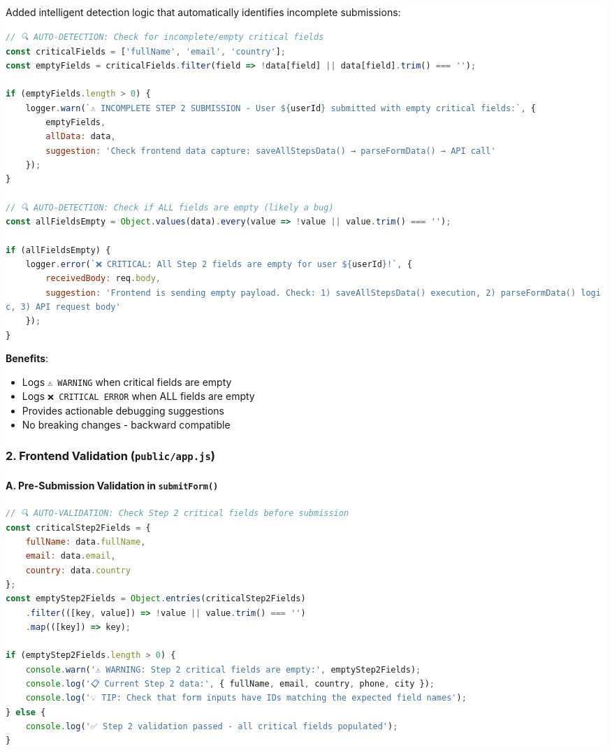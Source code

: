Added intelligent detection logic that automatically identifies incomplete submissions:

```javascript
// 🔍 AUTO-DETECTION: Check for incomplete/empty critical fields
const criticalFields = ['fullName', 'email', 'country'];
const emptyFields = criticalFields.filter(field => !data[field] || data[field].trim() === '');

if (emptyFields.length > 0) {
    logger.warn(`⚠️ INCOMPLETE STEP 2 SUBMISSION - User ${userId} submitted with empty critical fields:`, {
        emptyFields,
        allData: data,
        suggestion: 'Check frontend data capture: saveAllStepsData() → parseFormData() → API call'
    });
}

// 🔍 AUTO-DETECTION: Check if ALL fields are empty (likely a bug)
const allFieldsEmpty = Object.values(data).every(value => !value || value.trim() === '');

if (allFieldsEmpty) {
    logger.error(`❌ CRITICAL: All Step 2 fields are empty for user ${userId}!`, {
        receivedBody: req.body,
        suggestion: 'Frontend is sending empty payload. Check: 1) saveAllStepsData() execution, 2) parseFormData() logic, 3) API request body'
    });
}
```

**Benefits**:
- Logs `⚠️ WARNING` when critical fields are empty
- Logs `❌ CRITICAL ERROR` when ALL fields are empty
- Provides actionable debugging suggestions
- No breaking changes - backward compatible

### 2. Frontend Validation (`public/app.js`)

#### A. Pre-Submission Validation in `submitForm()`

```javascript
// 🔍 AUTO-VALIDATION: Check Step 2 critical fields before submission
const criticalStep2Fields = {
    fullName: data.fullName,
    email: data.email,
    country: data.country
};
const emptyStep2Fields = Object.entries(criticalStep2Fields)
    .filter(([key, value]) => !value || value.trim() === '')
    .map(([key]) => key);

if (emptyStep2Fields.length > 0) {
    console.warn('⚠️ WARNING: Step 2 critical fields are empty:', emptyStep2Fields);
    console.log('📋 Current Step 2 data:', { fullName, email, country, phone, city });
    console.log('💡 TIP: Check that form inputs have IDs matching the expected field names');
} else {
    console.log('✅ Step 2 validation passed - all critical fields populated');
}
```
